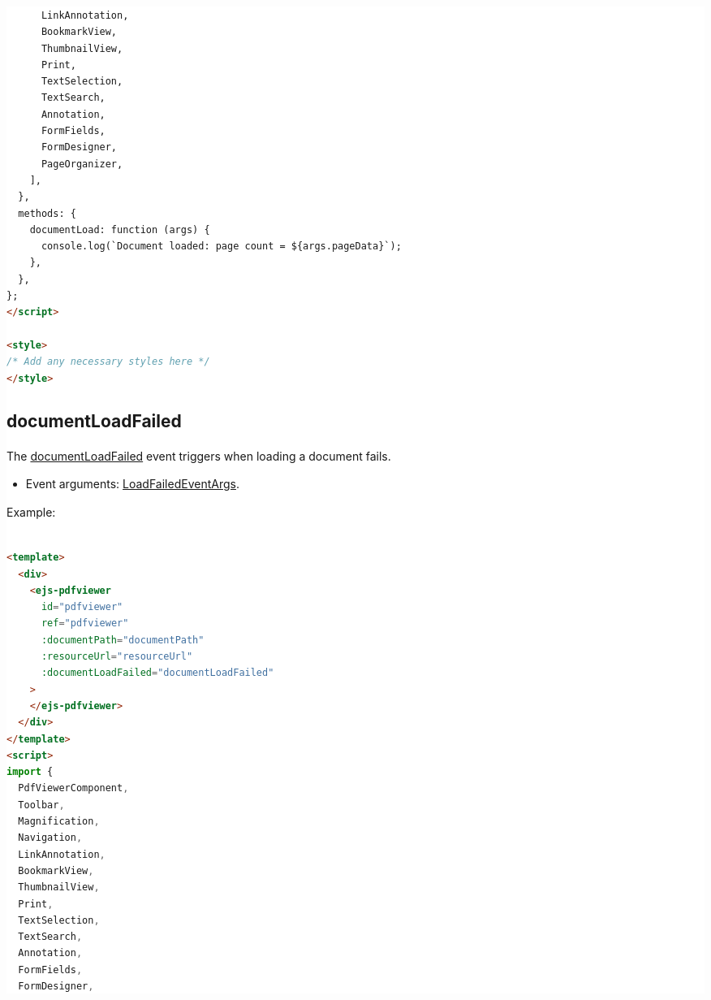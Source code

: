 ```html
      LinkAnnotation,
      BookmarkView,
      ThumbnailView,
      Print,
      TextSelection,
      TextSearch,
      Annotation,
      FormFields,
      FormDesigner,
      PageOrganizer,
    ],
  },
  methods: {
    documentLoad: function (args) {
      console.log(`Document loaded: page count = ${args.pageData}`);
    },
  },
};
</script>

<style>
/* Add any necessary styles here */
</style>
```

## documentLoadFailed

The [documentLoadFailed](https://ej2.syncfusion.com/vue/documentation/api/pdfviewer/#documentloadfailed) event triggers when loading a document fails.

- Event arguments: [LoadFailedEventArgs](https://ej2.syncfusion.com/vue/documentation/api/pdfviewer/loadFailedEventArgs/).

Example:

```html

<template>
  <div>
    <ejs-pdfviewer
      id="pdfviewer"
      ref="pdfviewer"
      :documentPath="documentPath"
      :resourceUrl="resourceUrl"
      :documentLoadFailed="documentLoadFailed"
    >
    </ejs-pdfviewer>
  </div>
</template>
<script>
import {
  PdfViewerComponent,
  Toolbar,
  Magnification,
  Navigation,
  LinkAnnotation,
  BookmarkView,
  ThumbnailView,
  Print,
  TextSelection,
  TextSearch,
  Annotation,
  FormFields,
  FormDesigner,
```